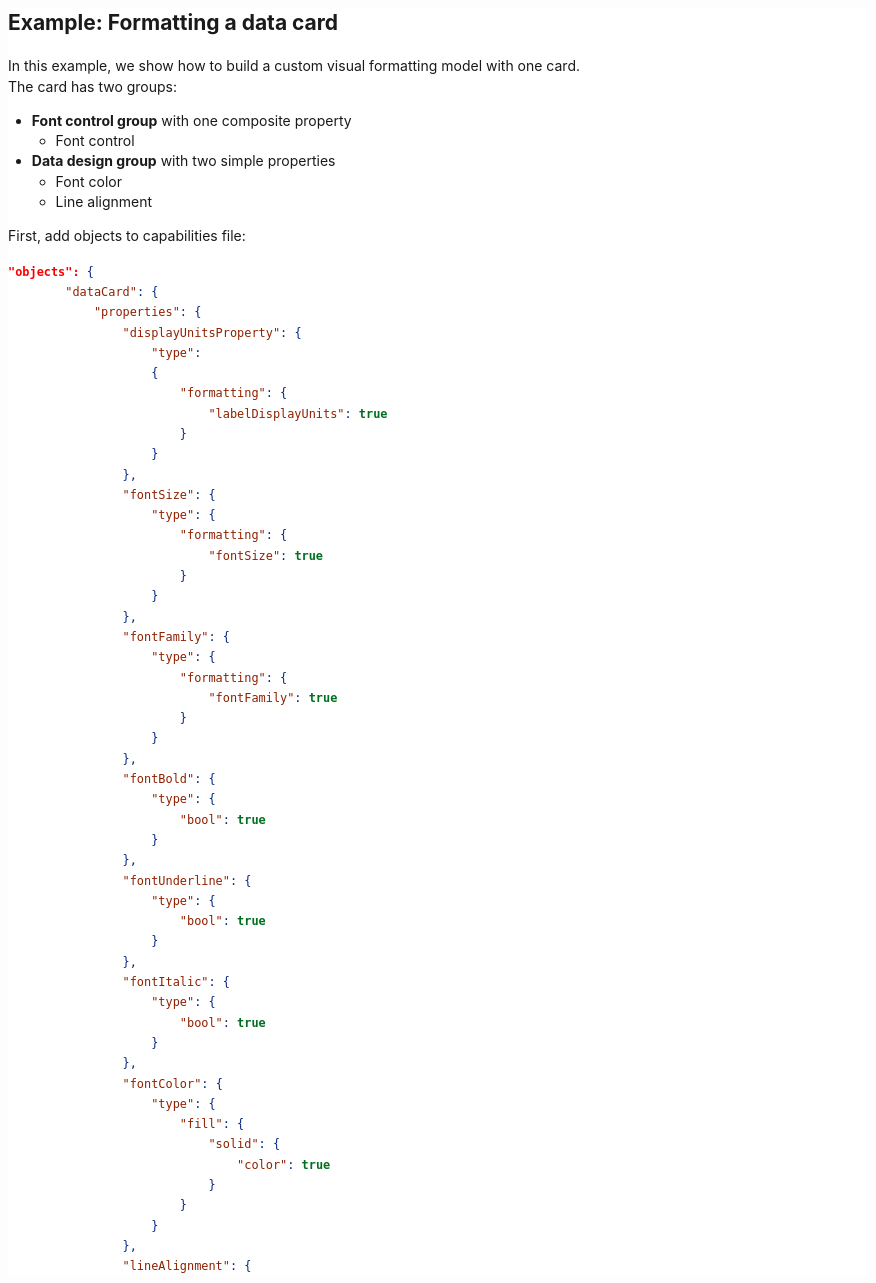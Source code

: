 ## Example: Formatting a data card

In this example, we show how to build a custom visual formatting model with one card.  
The card has two groups:

* **Font control group** with one composite property
  * Font control
* **Data design group** with two simple properties
  * Font color
  * Line alignment

First, add objects to capabilities file:

```json
"objects": {
        "dataCard": {
            "properties": {
                "displayUnitsProperty": {
                    "type":
                    {
                        "formatting": {
                            "labelDisplayUnits": true
                        }
                    }
                },
                "fontSize": { 
                    "type": {
                        "formatting": {
                            "fontSize": true
                        }
                    }
                },
                "fontFamily": {
                    "type": {
                        "formatting": {
                            "fontFamily": true
                        }
                    }
                },
                "fontBold": {
                    "type": {
                        "bool": true
                    }
                },
                "fontUnderline": {
                    "type": {
                        "bool": true
                    }
                },
                "fontItalic": {
                    "type": {
                        "bool": true
                    }
                },
                "fontColor": {
                    "type": {
                        "fill": {
                            "solid": {
                                "color": true
                            }
                        }
                    }
                },
                "lineAlignment": {
```